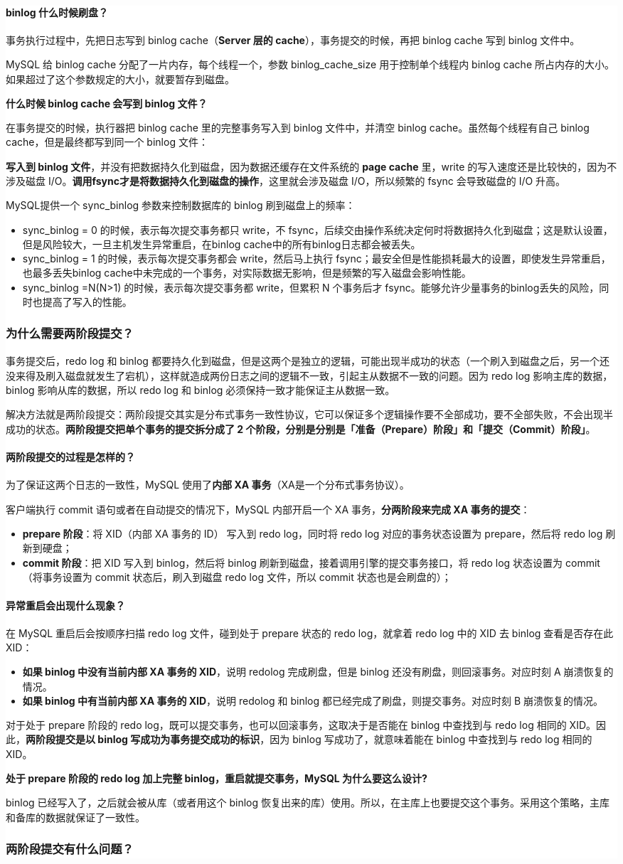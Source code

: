 #### binlog 什么时候刷盘？

事务执行过程中，先把日志写到 binlog cache（**Server 层的 cache**），事务提交的时候，再把 binlog cache 写到 binlog 文件中。

MySQL 给 binlog cache 分配了一片内存，每个线程一个，参数 binlog_cache_size 用于控制单个线程内 binlog cache 所占内存的大小。如果超过了这个参数规定的大小，就要暂存到磁盘。

**什么时候 binlog cache 会写到 binlog 文件？**

在事务提交的时候，执行器把 binlog cache 里的完整事务写入到 binlog 文件中，并清空 binlog cache。虽然每个线程有自己 binlog cache，但是最终都写到同一个 binlog 文件：

**写入到 binlog 文件**，并没有把数据持久化到磁盘，因为数据还缓存在文件系统的 **page cache** 里，write 的写入速度还是比较快的，因为不涉及磁盘 I/O。**调用fsync才是将数据持久化到磁盘的操作**，这里就会涉及磁盘 I/O，所以频繁的 fsync 会导致磁盘的 I/O 升高。

MySQL提供一个 sync_binlog 参数来控制数据库的 binlog 刷到磁盘上的频率：

- sync_binlog = 0 的时候，表示每次提交事务都只 write，不 fsync，后续交由操作系统决定何时将数据持久化到磁盘；这是默认设置，但是风险较大，一旦主机发生异常重启，在binlog cache中的所有binlog日志都会被丢失。
- sync_binlog = 1 的时候，表示每次提交事务都会 write，然后马上执行 fsync；最安全但是性能损耗最大的设置，即使发生异常重启，也最多丢失binlog cache中未完成的一个事务，对实际数据无影响，但是频繁的写入磁盘会影响性能。
- sync_binlog =N(N>1) 的时候，表示每次提交事务都 write，但累积 N 个事务后才 fsync。能够允许少量事务的binlog丢失的风险，同时也提高了写入的性能。

### 为什么需要两阶段提交？

事务提交后，redo log 和 binlog 都要持久化到磁盘，但是这两个是独立的逻辑，可能出现半成功的状态（一个刷入到磁盘之后，另一个还没来得及刷入磁盘就发生了宕机），这样就造成两份日志之间的逻辑不一致，引起主从数据不一致的问题。因为 redo log 影响主库的数据，binlog 影响从库的数据，所以 redo log 和 binlog 必须保持一致才能保证主从数据一致。

解决方法就是两阶段提交：两阶段提交其实是分布式事务一致性协议，它可以保证多个逻辑操作要不全部成功，要不全部失败，不会出现半成功的状态。**两阶段提交把单个事务的提交拆分成了 2 个阶段，分别是分别是「准备（Prepare）阶段」和「提交（Commit）阶段」**。

#### 两阶段提交的过程是怎样的？

为了保证这两个日志的一致性，MySQL 使用了**内部 XA 事务**（XA是一个分布式事务协议）。

客户端执行 commit 语句或者在自动提交的情况下，MySQL 内部开启一个 XA 事务，**分两阶段来完成 XA 事务的提交**：

- **prepare 阶段**：将 XID（内部 XA 事务的 ID） 写入到 redo log，同时将 redo log 对应的事务状态设置为 prepare，然后将 redo log 刷新到硬盘；
- **commit 阶段**：把 XID 写入到 binlog，然后将 binlog 刷新到磁盘，接着调用引擎的提交事务接口，将 redo log 状态设置为 commit（将事务设置为 commit 状态后，刷入到磁盘 redo log 文件，所以 commit 状态也是会刷盘的）；

#### 异常重启会出现什么现象？

在 MySQL 重启后会按顺序扫描 redo log 文件，碰到处于 prepare 状态的 redo log，就拿着 redo log 中的 XID 去 binlog 查看是否存在此 XID：

- **如果 binlog 中没有当前内部 XA 事务的 XID**，说明 redolog 完成刷盘，但是 binlog 还没有刷盘，则回滚事务。对应时刻 A 崩溃恢复的情况。
- **如果 binlog 中有当前内部 XA 事务的 XID**，说明 redolog 和 binlog 都已经完成了刷盘，则提交事务。对应时刻 B 崩溃恢复的情况。

对于处于 prepare 阶段的 redo log，既可以提交事务，也可以回滚事务，这取决于是否能在 binlog 中查找到与 redo log 相同的 XID。因此，**两阶段提交是以 binlog 写成功为事务提交成功的标识**，因为 binlog 写成功了，就意味着能在 binlog 中查找到与 redo log 相同的 XID。

**处于 prepare 阶段的 redo log 加上完整 binlog，重启就提交事务，MySQL 为什么要这么设计?**

binlog 已经写入了，之后就会被从库（或者用这个 binlog 恢复出来的库）使用。所以，在主库上也要提交这个事务。采用这个策略，主库和备库的数据就保证了一致性。

### 两阶段提交有什么问题？
